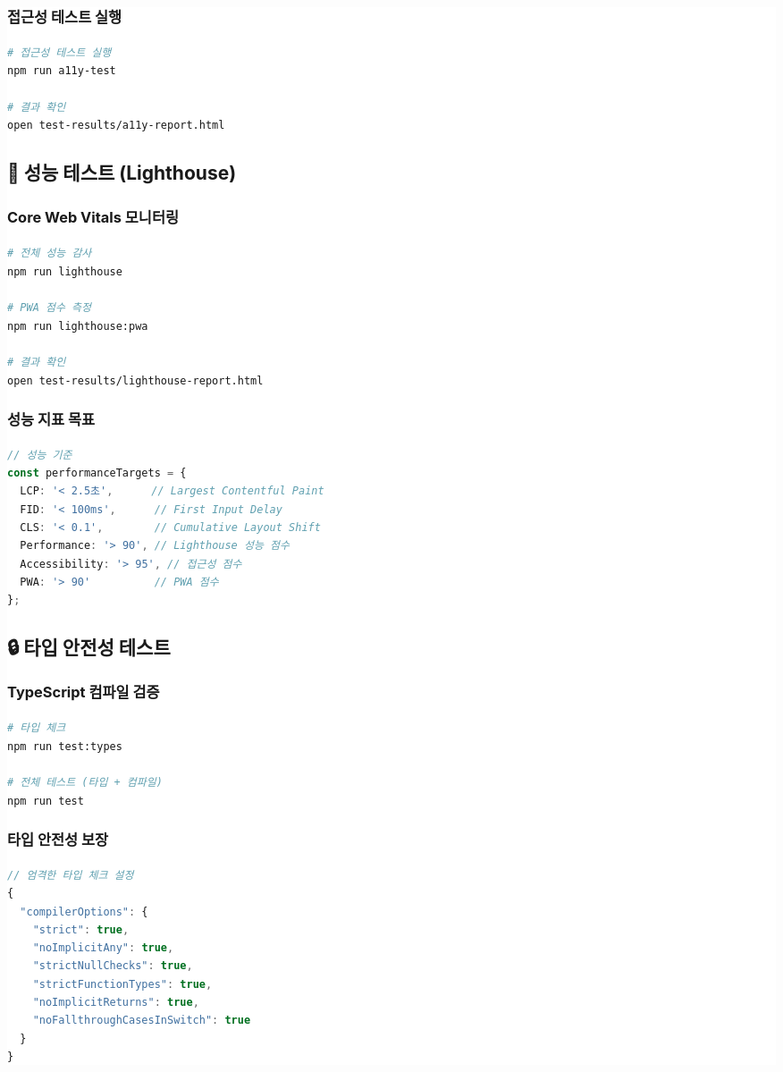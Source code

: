 ### 접근성 테스트 실행
```bash
# 접근성 테스트 실행
npm run a11y-test

# 결과 확인
open test-results/a11y-report.html
```

## 🚀 성능 테스트 (Lighthouse)

### Core Web Vitals 모니터링
```bash
# 전체 성능 감사
npm run lighthouse

# PWA 점수 측정
npm run lighthouse:pwa

# 결과 확인
open test-results/lighthouse-report.html
```

### 성능 지표 목표
```typescript
// 성능 기준
const performanceTargets = {
  LCP: '< 2.5초',      // Largest Contentful Paint
  FID: '< 100ms',      // First Input Delay
  CLS: '< 0.1',        // Cumulative Layout Shift
  Performance: '> 90', // Lighthouse 성능 점수
  Accessibility: '> 95', // 접근성 점수
  PWA: '> 90'          // PWA 점수
};
```

## 🔒 타입 안전성 테스트

### TypeScript 컴파일 검증
```bash
# 타입 체크
npm run test:types

# 전체 테스트 (타입 + 컴파일)
npm run test
```

### 타입 안전성 보장
```typescript
// 엄격한 타입 체크 설정
{
  "compilerOptions": {
    "strict": true,
    "noImplicitAny": true,
    "strictNullChecks": true,
    "strictFunctionTypes": true,
    "noImplicitReturns": true,
    "noFallthroughCasesInSwitch": true
  }
}
```
